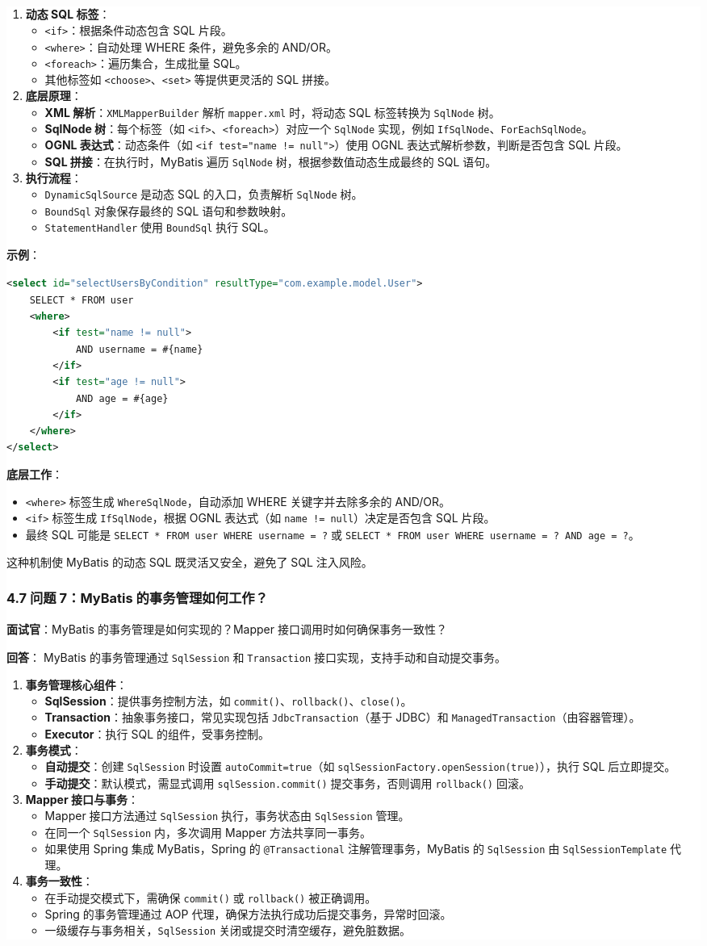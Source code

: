 1. **动态 SQL 标签**：
   - `<if>`：根据条件动态包含 SQL 片段。
   - `<where>`：自动处理 WHERE 条件，避免多余的 AND/OR。
   - `<foreach>`：遍历集合，生成批量 SQL。
   - 其他标签如 `<choose>`、`<set>` 等提供更灵活的 SQL 拼接。
2. **底层原理**：
   - **XML 解析**：`XMLMapperBuilder` 解析 `mapper.xml` 时，将动态 SQL 标签转换为 `SqlNode` 树。
   - **SqlNode 树**：每个标签（如 `<if>`、`<foreach>`）对应一个 `SqlNode` 实现，例如 `IfSqlNode`、`ForEachSqlNode`。
   - **OGNL 表达式**：动态条件（如 `<if test="name != null">`）使用 OGNL 表达式解析参数，判断是否包含 SQL 片段。
   - **SQL 拼接**：在执行时，MyBatis 遍历 `SqlNode` 树，根据参数值动态生成最终的 SQL 语句。
3. **执行流程**：
   - `DynamicSqlSource` 是动态 SQL 的入口，负责解析 `SqlNode` 树。
   - `BoundSql` 对象保存最终的 SQL 语句和参数映射。
   - `StatementHandler` 使用 `BoundSql` 执行 SQL。

**示例**：

```xml
<select id="selectUsersByCondition" resultType="com.example.model.User">
    SELECT * FROM user
    <where>
        <if test="name != null">
            AND username = #{name}
        </if>
        <if test="age != null">
            AND age = #{age}
        </if>
    </where>
</select>
```

**底层工作**：

- `<where>` 标签生成 `WhereSqlNode`，自动添加 WHERE 关键字并去除多余的 AND/OR。
- `<if>` 标签生成 `IfSqlNode`，根据 OGNL 表达式（如 `name != null`）决定是否包含 SQL 片段。
- 最终 SQL 可能是 `SELECT * FROM user WHERE username = ?` 或 `SELECT * FROM user WHERE username = ? AND age = ?`。

这种机制使 MyBatis 的动态 SQL 既灵活又安全，避免了 SQL 注入风险。

### 4.7 问题 7：MyBatis 的事务管理如何工作？

**面试官**：MyBatis 的事务管理是如何实现的？Mapper 接口调用时如何确保事务一致性？

**回答**：
MyBatis 的事务管理通过 `SqlSession` 和 `Transaction` 接口实现，支持手动和自动提交事务。

1. **事务管理核心组件**：
   - **SqlSession**：提供事务控制方法，如 `commit()`、`rollback()`、`close()`。
   - **Transaction**：抽象事务接口，常见实现包括 `JdbcTransaction`（基于 JDBC）和 `ManagedTransaction`（由容器管理）。
   - **Executor**：执行 SQL 的组件，受事务控制。
2. **事务模式**：
   - **自动提交**：创建 `SqlSession` 时设置 `autoCommit=true`（如 `sqlSessionFactory.openSession(true)`），执行 SQL 后立即提交。
   - **手动提交**：默认模式，需显式调用 `sqlSession.commit()` 提交事务，否则调用 `rollback()` 回滚。
3. **Mapper 接口与事务**：
   - Mapper 接口方法通过 `SqlSession` 执行，事务状态由 `SqlSession` 管理。
   - 在同一个 `SqlSession` 内，多次调用 Mapper 方法共享同一事务。
   - 如果使用 Spring 集成 MyBatis，Spring 的 `@Transactional` 注解管理事务，MyBatis 的 `SqlSession` 由 `SqlSessionTemplate` 代理。
4. **事务一致性**：
   - 在手动提交模式下，需确保 `commit()` 或 `rollback()` 被正确调用。
   - Spring 的事务管理通过 AOP 代理，确保方法执行成功后提交事务，异常时回滚。
   - 一级缓存与事务相关，`SqlSession` 关闭或提交时清空缓存，避免脏数据。
